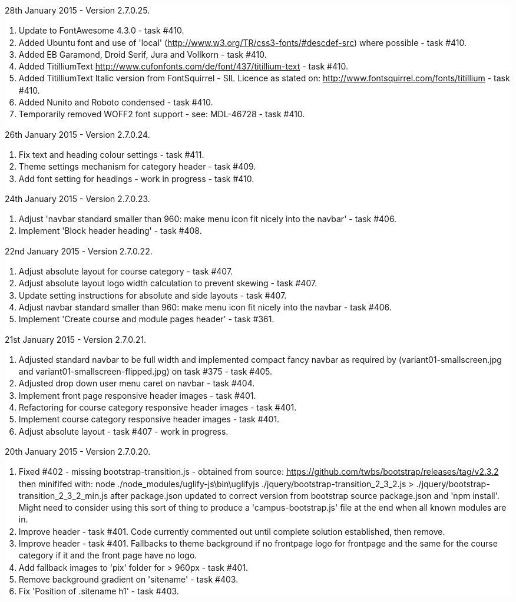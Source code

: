 28th January 2015 - Version 2.7.0.25.
  1. Update to FontAwesome 4.3.0 - task #410.
  2. Added Ubuntu font and use of 'local' (http://www.w3.org/TR/css3-fonts/#descdef-src) where possible - task #410.
  3. Added EB Garamond, Droid Serif, Jura and Vollkorn - task #410.
  4. Added TitilliumText http://www.cufonfonts.com/de/font/437/titillium-text - task #410.
  5. Added TitilliumText Italic version from FontSquirrel - SIL Licence as stated on: http://www.fontsquirrel.com/fonts/titillium - task #410.
  6. Added Nunito and Roboto condensed - task #410.
  7. Temporarily removed WOFF2 font support - see: MDL-46728 - task #410.

26th January 2015 - Version 2.7.0.24.
  1. Fix text and heading colour settings - task #411.
  2. Theme settings mechanism for category header - task #409.
  3. Add font setting for headings - work in progress - task #410.

24th January 2015 - Version 2.7.0.23.
  1. Adjust 'navbar standard smaller than 960: make menu icon fit nicely into the navbar' - task #406.
  2. Implement 'Block header heading' - task #408.

22nd January 2015 - Version 2.7.0.22.
  1. Adjust absolute layout for course category - task #407.
  2. Adjust absolute layout logo width calculation to prevent skewing - task #407.
  3. Update setting instructions for absolute and side layouts - task #407.
  4. Adjust navbar standard smaller than 960: make menu icon fit nicely into the navbar - task #406.
  5. Implement 'Create course and module pages header' - task #361.

21st January 2015 - Version 2.7.0.21.
  1. Adjusted standard navbar to be full width and implemented compact fancy navbar as required by (variant01-smallscreen.jpg and
     variant01-smallscreen-flipped.jpg) on task #375 - task #405.
  2. Adjusted drop down user menu caret on navbar - task #404.
  3. Implement front page responsive header images - task #401.
  4. Refactoring for course category responsive header images - task #401.
  5. Implement course category responsive header images - task #401.
  6. Adjust absolute layout - task #407 - work in progress.

20th January 2015 - Version 2.7.0.20.
  1. Fixed #402 - missing bootstrap-transition.js - obtained from source: https://github.com/twbs/bootstrap/releases/tag/v2.3.2 then
     minififed with: node ./node_modules/uglify-js\bin\uglifyjs ./jquery/bootstrap-transition_2_3_2.js > ./jquery/bootstrap-transition_2_3_2_min.js
     after package.json updated to correct version from bootstrap source package.json and 'npm install'.
     Might need to consider using this sort of thing to produce a 'campus-bootstrap.js' file at the end when all known modules are in.
  2. Improve header - task #401.  Code currently commented out until complete solution established, then remove.
  3. Improve header - task #401.  Fallbacks to theme background if no frontpage logo for frontpage and the same for the course category if it and
     the front page have no logo.
  4. Add fallback images to 'pix' folder for > 960px - task #401.
  5. Remove background gradient on 'sitename' - task #403.
  6. Fix 'Position of .sitename h1' - task #403.
